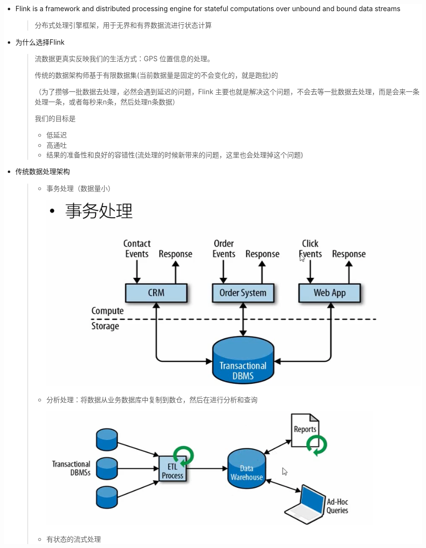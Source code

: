 * Flink is a framework and distributed processing engine for stateful computations over unbound and bound data streams

  > 分布式处理引擎框架，用于无界和有界数据流进行状态计算

* 为什么选择Flink

  > 流数据更真实反映我们的生活方式：GPS 位置信息的处理。
  >
  > 传统的数据架构师基于有限数据集(当前数据量是固定的不会变化的，就是跑批)的
  >
  > （为了攒够一批数据去处理，必然会遇到延迟的问题，Flink 主要也就是解决这个问题，不会去等一批数据去处理，而是会来一条处理一条，或者每秒来n条，然后处理n条数据）
  >
  > 我们的目标是
  >
  > * 低延迟
  > * 高通吐
  > * 结果的准备性和良好的容错性(流处理的时候新带来的问题，这里也会处理掉这个问题)

* 传统数据处理架构

  > * 事务处理（数据量小）
  >
  >   ![a](./pic/t.png)
  >
  > * 分析处理：将数据从业务数据库中复制到数仓，然后在进行分析和查询
  >
  >   ![a](./pic/t1.png)
  >
  > * 有状态的流式处理
  >